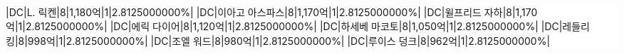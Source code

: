 |DC|L. 릭켄|8|1,180억|1|2.8125000000%|
|DC|이아고 아스파스|8|1,170억|1|2.8125000000%|
|DC|윌프리드 자하|8|1,170억|1|2.8125000000%|
|DC|에릭 다이어|8|1,120억|1|2.8125000000%|
|DC|하세베 마코토|8|1,050억|1|2.8125000000%|
|DC|레들리 킹|8|998억|1|2.8125000000%|
|DC|조엘 워드|8|980억|1|2.8125000000%|
|DC|루이스 덩크|8|962억|1|2.8125000000%|
